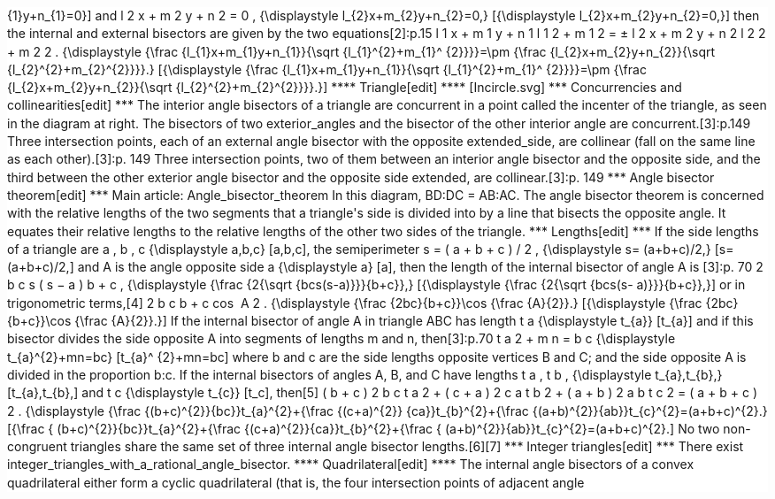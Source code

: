 {1}y+n_{1}=0}] and      l  2   x +  m  2   y +  n  2   = 0 ,   {\displaystyle
l_{2}x+m_{2}y+n_{2}=0,}  [{\displaystyle l_{2}x+m_{2}y+n_{2}=0,}] then the
internal and external bisectors are given by the two equations[2]:p.15
             l  1   x +  m  1   y +  n  1      l  1   2   +  m  1   2      =
      &#x00B1;     l  2   x +  m  2   y +  n  2      l  2   2   +  m  2   2
      .   {\displaystyle {\frac {l_{1}x+m_{1}y+n_{1}}{\sqrt {l_{1}^{2}+m_{1}^
      {2}}}}=\pm {\frac {l_{2}x+m_{2}y+n_{2}}{\sqrt {l_{2}^{2}+m_{2}^{2}}}}.}
      [{\displaystyle {\frac {l_{1}x+m_{1}y+n_{1}}{\sqrt {l_{1}^{2}+m_{1}^
      {2}}}}=\pm {\frac {l_{2}x+m_{2}y+n_{2}}{\sqrt {l_{2}^{2}+m_{2}^{2}}}}.}]
**** Triangle[edit] ****
[Incircle.svg]
*** Concurrencies and collinearities[edit] ***
The interior angle bisectors of a triangle are concurrent in a point called the
incenter of the triangle, as seen in the diagram at right.
The bisectors of two exterior_angles and the bisector of the other interior
angle are concurrent.[3]:p.149
Three intersection points, each of an external angle bisector with the opposite
extended_side, are collinear (fall on the same line as each other).[3]:p. 149
Three intersection points, two of them between an interior angle bisector and
the opposite side, and the third between the other exterior angle bisector and
the opposite side extended, are collinear.[3]:p. 149
*** Angle bisector theorem[edit] ***
Main article: Angle_bisector_theorem
In this diagram, BD:DC = AB:AC.
The angle bisector theorem is concerned with the relative lengths of the two
segments that a triangle's side is divided into by a line that bisects the
opposite angle. It equates their relative lengths to the relative lengths of
the other two sides of the triangle.
*** Lengths[edit] ***
If the side lengths of a triangle are     a , b , c   {\displaystyle a,b,c}
[a,b,c], the semiperimeter     s = ( a + b + c )  /  2 ,   {\displaystyle s=
(a+b+c)/2,}  [s=(a+b+c)/2,] and A is the angle opposite side     a
{\displaystyle a}  [a], then the length of the internal bisector of angle A is
[3]:p. 70
            2   b c s ( s &#x2212; a )     b + c    ,   {\displaystyle {\frac
      {2{\sqrt {bcs(s-a)}}}{b+c}},}  [{\displaystyle {\frac {2{\sqrt {bcs(s-
      a)}}}{b+c}},}]
or in trigonometric terms,[4]
            2 b c   b + c    cos &#x2061;   A 2   .   {\displaystyle {\frac
      {2bc}{b+c}}\cos {\frac {A}{2}}.}  [{\displaystyle {\frac {2bc}{b+c}}\cos
      {\frac {A}{2}}.}]
If the internal bisector of angle A in triangle ABC has length      t  a
{\displaystyle t_{a}}  [t_{a}] and if this bisector divides the side opposite A
into segments of lengths m and n, then[3]:p.70
          t  a   2   + m n = b c   {\displaystyle t_{a}^{2}+mn=bc}  [t_{a}^
      {2}+mn=bc]
where b and c are the side lengths opposite vertices B and C; and the side
opposite A is divided in the proportion b:c.
If the internal bisectors of angles A, B, and C have lengths      t  a   ,  t
b   ,   {\displaystyle t_{a},t_{b},}  [t_{a},t_{b},] and      t  c
{\displaystyle t_{c}}  [t_c], then[5]
            ( b + c  )  2     b c     t  a   2   +    ( c + a  )  2     c a
      t  b   2   +    ( a + b  )  2     a b     t  c   2   = ( a + b + c  )  2
      .   {\displaystyle {\frac {(b+c)^{2}}{bc}}t_{a}^{2}+{\frac {(c+a)^{2}}
      {ca}}t_{b}^{2}+{\frac {(a+b)^{2}}{ab}}t_{c}^{2}=(a+b+c)^{2}.}  [{\frac  {
      (b+c)^{2}}{bc}}t_{a}^{2}+{\frac  {(c+a)^{2}}{ca}}t_{b}^{2}+{\frac  {
      (a+b)^{2}}{ab}}t_{c}^{2}=(a+b+c)^{2}.]
No two non-congruent triangles share the same set of three internal angle
bisector lengths.[6][7]
*** Integer triangles[edit] ***
There exist integer_triangles_with_a_rational_angle_bisector.
**** Quadrilateral[edit] ****
The internal angle bisectors of a convex quadrilateral either form a cyclic
quadrilateral (that is, the four intersection points of adjacent angle